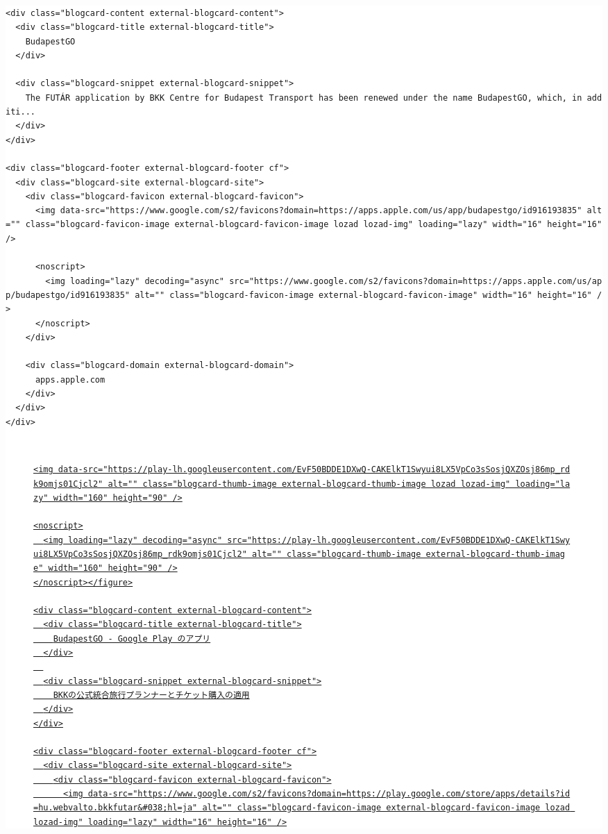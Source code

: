     <div class="blogcard-content external-blogcard-content">
      <div class="blogcard-title external-blogcard-title">
        ‎BudapestGO
      </div>
      
      <div class="blogcard-snippet external-blogcard-snippet">
        ‎The FUTÁR application by BKK Centre for Budapest Transport has been renewed under the name BudapestGO, which, in additi...
      </div>
    </div>
    
    <div class="blogcard-footer external-blogcard-footer cf">
      <div class="blogcard-site external-blogcard-site">
        <div class="blogcard-favicon external-blogcard-favicon">
          <img data-src="https://www.google.com/s2/favicons?domain=https://apps.apple.com/us/app/budapestgo/id916193835" alt="" class="blogcard-favicon-image external-blogcard-favicon-image lozad lozad-img" loading="lazy" width="16" height="16" />
          
          <noscript>
            <img loading="lazy" decoding="async" src="https://www.google.com/s2/favicons?domain=https://apps.apple.com/us/app/budapestgo/id916193835" alt="" class="blogcard-favicon-image external-blogcard-favicon-image" width="16" height="16" />
          </noscript>
        </div>
        
        <div class="blogcard-domain external-blogcard-domain">
          apps.apple.com
        </div>
      </div>
    </div>
  </div></a> 
  
  <br /> <a rel="noopener" href="https://play.google.com/store/apps/details?id=hu.webvalto.bkkfutar&#038;hl=ja" title="BudapestGO - Google Play のアプリ" class="blogcard-wrap external-blogcard-wrap a-wrap cf" target="_blank">
  
  <div class="blogcard external-blogcard eb-left cf">
    <div class="blogcard-label external-blogcard-label">
      <span class="fa"></span>
    </div><figure class="blogcard-thumbnail external-blogcard-thumbnail">
    
    <img data-src="https://play-lh.googleusercontent.com/EvF50BDDE1DXwQ-CAKElkT1Swyui8LX5VpCo3sSosjQXZOsj86mp_rdk9omjs01Cjcl2" alt="" class="blogcard-thumb-image external-blogcard-thumb-image lozad lozad-img" loading="lazy" width="160" height="90" />
    
    <noscript>
      <img loading="lazy" decoding="async" src="https://play-lh.googleusercontent.com/EvF50BDDE1DXwQ-CAKElkT1Swyui8LX5VpCo3sSosjQXZOsj86mp_rdk9omjs01Cjcl2" alt="" class="blogcard-thumb-image external-blogcard-thumb-image" width="160" height="90" />
    </noscript></figure>
    
    <div class="blogcard-content external-blogcard-content">
      <div class="blogcard-title external-blogcard-title">
        BudapestGO - Google Play のアプリ
      </div>
      
      <div class="blogcard-snippet external-blogcard-snippet">
        BKKの公式統合旅行プランナーとチケット購入の適用
      </div>
    </div>
    
    <div class="blogcard-footer external-blogcard-footer cf">
      <div class="blogcard-site external-blogcard-site">
        <div class="blogcard-favicon external-blogcard-favicon">
          <img data-src="https://www.google.com/s2/favicons?domain=https://play.google.com/store/apps/details?id=hu.webvalto.bkkfutar&#038;hl=ja" alt="" class="blogcard-favicon-image external-blogcard-favicon-image lozad lozad-img" loading="lazy" width="16" height="16" />
          